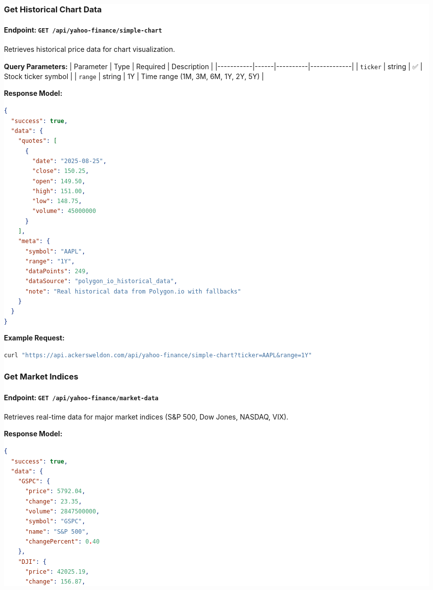 ### **Get Historical Chart Data**

#### **Endpoint:** `GET /api/yahoo-finance/simple-chart`

Retrieves historical price data for chart visualization.

**Query Parameters:**
| Parameter | Type | Required | Description |
|-----------|------|----------|-------------|
| `ticker` | string | ✅ | Stock ticker symbol |
| `range` | string | 1Y | Time range (1M, 3M, 6M, 1Y, 2Y, 5Y) |

**Response Model:**
```json
{
  "success": true,
  "data": {
    "quotes": [
      {
        "date": "2025-08-25",
        "close": 150.25,
        "open": 149.50,
        "high": 151.00,
        "low": 148.75,
        "volume": 45000000
      }
    ],
    "meta": {
      "symbol": "AAPL",
      "range": "1Y",
      "dataPoints": 249,
      "dataSource": "polygon_io_historical_data",
      "note": "Real historical data from Polygon.io with fallbacks"
    }
  }
}
```

**Example Request:**
```bash
curl "https://api.ackersweldon.com/api/yahoo-finance/simple-chart?ticker=AAPL&range=1Y"
```

### **Get Market Indices**

#### **Endpoint:** `GET /api/yahoo-finance/market-data`

Retrieves real-time data for major market indices (S&P 500, Dow Jones, NASDAQ, VIX).

**Response Model:**
```json
{
  "success": true,
  "data": {
    "GSPC": {
      "price": 5792.04,
      "change": 23.35,
      "volume": 2847500000,
      "symbol": "GSPC",
      "name": "S&P 500",
      "changePercent": 0.40
    },
    "DJI": {
      "price": 42025.19,
      "change": 156.87,
```